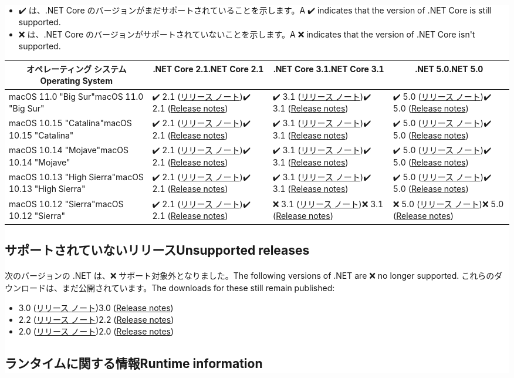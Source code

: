 - <span data-ttu-id="932cf-117">✔️ は、.NET Core のバージョンがまだサポートされていることを示します。</span><span class="sxs-lookup"><span data-stu-id="932cf-117">A ✔️ indicates that the version of .NET Core is still supported.</span></span>
- <span data-ttu-id="932cf-118">❌ は、.NET Core のバージョンがサポートされていないことを示します。</span><span class="sxs-lookup"><span data-stu-id="932cf-118">A ❌ indicates that the version of .NET Core isn't supported.</span></span>

| <span data-ttu-id="932cf-119">オペレーティング システム</span><span class="sxs-lookup"><span data-stu-id="932cf-119">Operating System</span></span>          | <span data-ttu-id="932cf-120">.NET Core 2.1</span><span class="sxs-lookup"><span data-stu-id="932cf-120">.NET Core 2.1</span></span> | <span data-ttu-id="932cf-121">.NET Core 3.1</span><span class="sxs-lookup"><span data-stu-id="932cf-121">.NET Core 3.1</span></span> | <span data-ttu-id="932cf-122">.NET 5.0</span><span class="sxs-lookup"><span data-stu-id="932cf-122">.NET 5.0</span></span> |
|---------------------------|---------------|---------------|----------------|
| <span data-ttu-id="932cf-123">macOS 11.0 "Big Sur"</span><span class="sxs-lookup"><span data-stu-id="932cf-123">macOS 11.0 "Big Sur"</span></span>        | <span data-ttu-id="932cf-124">✔️ 2.1 ([リリース ノート][release-notes-21])</span><span class="sxs-lookup"><span data-stu-id="932cf-124">✔️ 2.1 ([Release notes][release-notes-21])</span></span> | <span data-ttu-id="932cf-125">✔️ 3.1 ([リリース ノート][release-notes-31])</span><span class="sxs-lookup"><span data-stu-id="932cf-125">✔️ 3.1 ([Release notes][release-notes-31])</span></span> | <span data-ttu-id="932cf-126">✔️ 5.0 ([リリース ノート][release-notes-50])</span><span class="sxs-lookup"><span data-stu-id="932cf-126">✔️ 5.0 ([Release notes][release-notes-50])</span></span> |
| <span data-ttu-id="932cf-127">macOS 10.15 "Catalina"</span><span class="sxs-lookup"><span data-stu-id="932cf-127">macOS 10.15 "Catalina"</span></span>    | <span data-ttu-id="932cf-128">✔️ 2.1 ([リリース ノート][release-notes-21])</span><span class="sxs-lookup"><span data-stu-id="932cf-128">✔️ 2.1 ([Release notes][release-notes-21])</span></span> | <span data-ttu-id="932cf-129">✔️ 3.1 ([リリース ノート][release-notes-31])</span><span class="sxs-lookup"><span data-stu-id="932cf-129">✔️ 3.1 ([Release notes][release-notes-31])</span></span> | <span data-ttu-id="932cf-130">✔️ 5.0 ([リリース ノート][release-notes-50])</span><span class="sxs-lookup"><span data-stu-id="932cf-130">✔️ 5.0 ([Release notes][release-notes-50])</span></span> |
| <span data-ttu-id="932cf-131">macOS 10.14 "Mojave"</span><span class="sxs-lookup"><span data-stu-id="932cf-131">macOS 10.14 "Mojave"</span></span>      | <span data-ttu-id="932cf-132">✔️ 2.1 ([リリース ノート][release-notes-21])</span><span class="sxs-lookup"><span data-stu-id="932cf-132">✔️ 2.1 ([Release notes][release-notes-21])</span></span> | <span data-ttu-id="932cf-133">✔️ 3.1 ([リリース ノート][release-notes-31])</span><span class="sxs-lookup"><span data-stu-id="932cf-133">✔️ 3.1 ([Release notes][release-notes-31])</span></span> | <span data-ttu-id="932cf-134">✔️ 5.0 ([リリース ノート][release-notes-50])</span><span class="sxs-lookup"><span data-stu-id="932cf-134">✔️ 5.0 ([Release notes][release-notes-50])</span></span> |
| <span data-ttu-id="932cf-135">macOS 10.13 "High Sierra"</span><span class="sxs-lookup"><span data-stu-id="932cf-135">macOS 10.13 "High Sierra"</span></span> | <span data-ttu-id="932cf-136">✔️ 2.1 ([リリース ノート][release-notes-21])</span><span class="sxs-lookup"><span data-stu-id="932cf-136">✔️ 2.1 ([Release notes][release-notes-21])</span></span> | <span data-ttu-id="932cf-137">✔️ 3.1 ([リリース ノート][release-notes-31])</span><span class="sxs-lookup"><span data-stu-id="932cf-137">✔️ 3.1 ([Release notes][release-notes-31])</span></span> | <span data-ttu-id="932cf-138">✔️ 5.0 ([リリース ノート][release-notes-50])</span><span class="sxs-lookup"><span data-stu-id="932cf-138">✔️ 5.0 ([Release notes][release-notes-50])</span></span> |
| <span data-ttu-id="932cf-139">macOS 10.12 "Sierra"</span><span class="sxs-lookup"><span data-stu-id="932cf-139">macOS 10.12 "Sierra"</span></span>      | <span data-ttu-id="932cf-140">✔️ 2.1 ([リリース ノート][release-notes-21])</span><span class="sxs-lookup"><span data-stu-id="932cf-140">✔️ 2.1 ([Release notes][release-notes-21])</span></span> | <span data-ttu-id="932cf-141">❌ 3.1 ([リリース ノート][release-notes-31])</span><span class="sxs-lookup"><span data-stu-id="932cf-141">❌ 3.1 ([Release notes][release-notes-31])</span></span> | <span data-ttu-id="932cf-142">❌ 5.0 ([リリース ノート][release-notes-50])</span><span class="sxs-lookup"><span data-stu-id="932cf-142">❌ 5.0 ([Release notes][release-notes-50])</span></span> |

## <a name="unsupported-releases"></a><span data-ttu-id="932cf-143">サポートされていないリリース</span><span class="sxs-lookup"><span data-stu-id="932cf-143">Unsupported releases</span></span>

<span data-ttu-id="932cf-144">次のバージョンの .NET は、❌ サポート対象外となりました。</span><span class="sxs-lookup"><span data-stu-id="932cf-144">The following versions of .NET are ❌ no longer supported.</span></span> <span data-ttu-id="932cf-145">これらのダウンロードは、まだ公開されています。</span><span class="sxs-lookup"><span data-stu-id="932cf-145">The downloads for these still remain published:</span></span>

- <span data-ttu-id="932cf-146">3.0 ([リリース ノート][release-notes-30])</span><span class="sxs-lookup"><span data-stu-id="932cf-146">3.0 ([Release notes][release-notes-30])</span></span>
- <span data-ttu-id="932cf-147">2.2 ([リリース ノート][release-notes-22])</span><span class="sxs-lookup"><span data-stu-id="932cf-147">2.2 ([Release notes][release-notes-22])</span></span>
- <span data-ttu-id="932cf-148">2.0 ([リリース ノート][release-notes-20])</span><span class="sxs-lookup"><span data-stu-id="932cf-148">2.0 ([Release notes][release-notes-20])</span></span>

## <a name="runtime-information"></a><span data-ttu-id="932cf-149">ランタイムに関する情報</span><span class="sxs-lookup"><span data-stu-id="932cf-149">Runtime information</span></span>


[release-notes-21]: https://github.com/dotnet/core/blob/master/release-notes/2.1/2.1-supported-os.md
[release-notes-31]: https://github.com/dotnet/core/blob/master/release-notes/3.1/3.1-supported-os.md
[release-notes-50]: https://github.com/dotnet/core/blob/master/release-notes/5.0/5.0-supported-os.md
[release-notes-20]: https://github.com/dotnet/core/blob/master/release-notes/2.0/2.0-supported-os.md
[release-notes-22]: https://github.com/dotnet/core/blob/master/release-notes/2.2/2.2-supported-os.md
[release-notes-30]: https://github.com/dotnet/core/blob/master/release-notes/3.0/3.0-supported-os.md